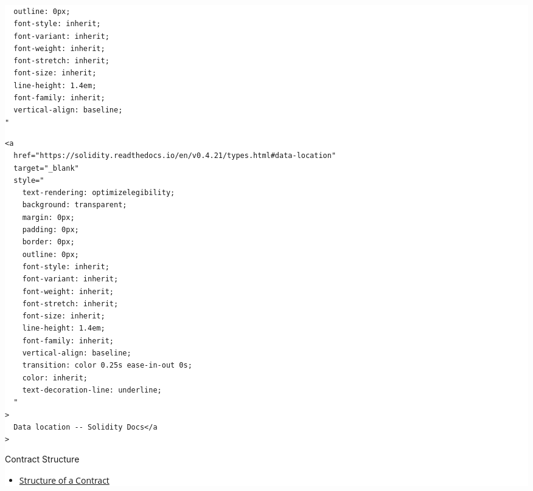       outline: 0px;
      font-style: inherit;
      font-variant: inherit;
      font-weight: inherit;
      font-stretch: inherit;
      font-size: inherit;
      line-height: 1.4em;
      font-family: inherit;
      vertical-align: baseline;
    "
  >
    <a
      href="https://solidity.readthedocs.io/en/v0.4.21/types.html#data-location"
      target="_blank"
      style="
        text-rendering: optimizelegibility;
        background: transparent;
        margin: 0px;
        padding: 0px;
        border: 0px;
        outline: 0px;
        font-style: inherit;
        font-variant: inherit;
        font-weight: inherit;
        font-stretch: inherit;
        font-size: inherit;
        line-height: 1.4em;
        font-family: inherit;
        vertical-align: baseline;
        transition: color 0.25s ease-in-out 0s;
        color: inherit;
        text-decoration-line: underline;
      "
    >
      Data location -- Solidity Docs</a
    >
  </li>
</ul>
<p><span style="color: inherit">Contract Structure</span></p>
<ul
  style="
    line-height: 1.4em;
    font-family: 'Open Sans', Verdana, Geneva, sans-serif, sans-serif;
  "
>
  <li style="line-height: 1.4em">
    <a
      href="https://solidity.readthedocs.io/en/develop/structure-of-a-contract.html"
      target="_blank"
      style="
        font-style: inherit;
        font-variant: inherit;
        font-weight: inherit;
        font-stretch: inherit;
        font-size: inherit;
        line-height: 1.4em;
        font-family: inherit;
        transition: all 0.1s linear 0s;
        color: inherit;
      "
    >
      Structure of a Contract</a
    >
  </li>